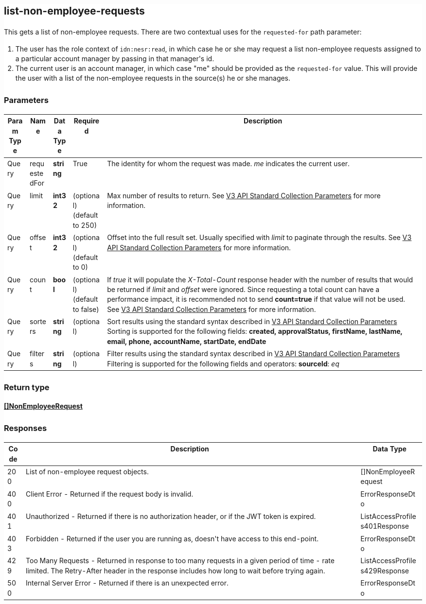 


## list-non-employee-requests


This gets a list of non-employee requests. There are two contextual uses for the `requested-for` path parameter:
  1. The user has the role context of `idn:nesr:read`, in which case he or
she may request a list non-employee requests assigned to a particular account manager by passing in that manager's id.
  2. The current user is an account manager, in which case "me" should be
provided as the `requested-for` value. This will provide the user with a list of the non-employee requests in the source(s) he or she manages.

### Parameters 
Param Type | Name | Data Type | Required  | Description
------------- | ------------- | ------------- | ------------- | ------------- 
  Query | requestedFor | **string** | True  | The identity for whom the request was made. *me* indicates the current user.
  Query | limit | **int32** |   (optional) (default to 250) | Max number of results to return. See [V3 API Standard Collection Parameters](https://developer.sailpoint.com/idn/api/standard-collection-parameters) for more information.
  Query | offset | **int32** |   (optional) (default to 0) | Offset into the full result set. Usually specified with *limit* to paginate through the results. See [V3 API Standard Collection Parameters](https://developer.sailpoint.com/idn/api/standard-collection-parameters) for more information.
  Query | count | **bool** |   (optional) (default to false) | If *true* it will populate the *X-Total-Count* response header with the number of results that would be returned if *limit* and *offset* were ignored.  Since requesting a total count can have a performance impact, it is recommended not to send **count=true** if that value will not be used.  See [V3 API Standard Collection Parameters](https://developer.sailpoint.com/idn/api/standard-collection-parameters) for more information.
  Query | sorters | **string** |   (optional) | Sort results using the standard syntax described in [V3 API Standard Collection Parameters](https://developer.sailpoint.com/idn/api/standard-collection-parameters#sorting-results)  Sorting is supported for the following fields: **created, approvalStatus, firstName, lastName, email, phone, accountName, startDate, endDate**
  Query | filters | **string** |   (optional) | Filter results using the standard syntax described in [V3 API Standard Collection Parameters](https://developer.sailpoint.com/idn/api/standard-collection-parameters#filtering-results)  Filtering is supported for the following fields and operators:  **sourceId**: *eq* 


### Return type

[**[]NonEmployeeRequest**](NonEmployeeRequest.md)

### Responses
Code | Description  | Data Type
------------- | ------------- | -------------
200 | List of non-employee request objects. | []NonEmployeeRequest
400 | Client Error - Returned if the request body is invalid. | ErrorResponseDto
401 | Unauthorized - Returned if there is no authorization header, or if the JWT token is expired. | ListAccessProfiles401Response
403 | Forbidden - Returned if the user you are running as, doesn&#39;t have access to this end-point. | ErrorResponseDto
429 | Too Many Requests - Returned in response to too many requests in a given period of time - rate limited. The Retry-After header in the response includes how long to wait before trying again. | ListAccessProfiles429Response
500 | Internal Server Error - Returned if there is an unexpected error. | ErrorResponseDto
